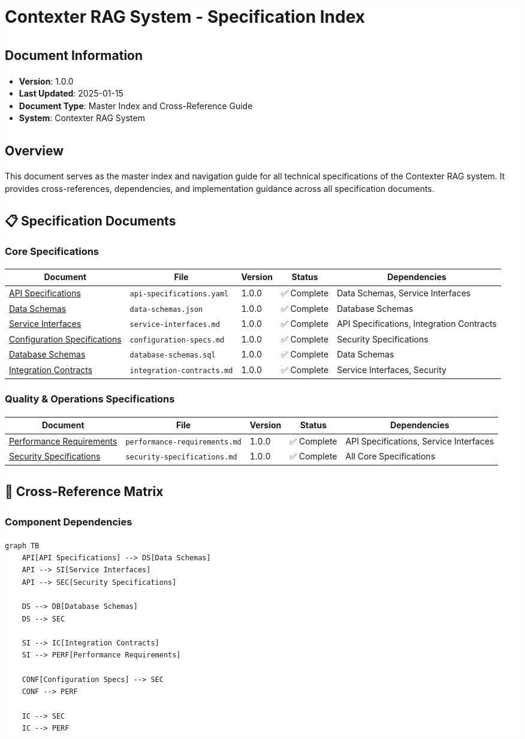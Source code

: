 # Contexter RAG System - Specification Index

## Document Information
- **Version**: 1.0.0
- **Last Updated**: 2025-01-15
- **Document Type**: Master Index and Cross-Reference Guide
- **System**: Contexter RAG System

## Overview

This document serves as the master index and navigation guide for all technical specifications of the Contexter RAG system. It provides cross-references, dependencies, and implementation guidance across all specification documents.

## 📋 Specification Documents

### Core Specifications

| Document | File | Version | Status | Dependencies |
|----------|------|---------|---------|-------------|
| [API Specifications](#api-specifications) | `api-specifications.yaml` | 1.0.0 | ✅ Complete | Data Schemas, Service Interfaces |
| [Data Schemas](#data-schemas) | `data-schemas.json` | 1.0.0 | ✅ Complete | Database Schemas |
| [Service Interfaces](#service-interfaces) | `service-interfaces.md` | 1.0.0 | ✅ Complete | API Specifications, Integration Contracts |
| [Configuration Specifications](#configuration-specifications) | `configuration-specs.md` | 1.0.0 | ✅ Complete | Security Specifications |
| [Database Schemas](#database-schemas) | `database-schemas.sql` | 1.0.0 | ✅ Complete | Data Schemas |
| [Integration Contracts](#integration-contracts) | `integration-contracts.md` | 1.0.0 | ✅ Complete | Service Interfaces, Security |

### Quality & Operations Specifications

| Document | File | Version | Status | Dependencies |
|----------|------|---------|---------|-------------|
| [Performance Requirements](#performance-requirements) | `performance-requirements.md` | 1.0.0 | ✅ Complete | API Specifications, Service Interfaces |
| [Security Specifications](#security-specifications) | `security-specifications.md` | 1.0.0 | ✅ Complete | All Core Specifications |

## 🔗 Cross-Reference Matrix

### Component Dependencies

```mermaid
graph TB
    API[API Specifications] --> DS[Data Schemas]
    API --> SI[Service Interfaces]
    API --> SEC[Security Specifications]
    
    DS --> DB[Database Schemas]
    DS --> SEC
    
    SI --> IC[Integration Contracts]
    SI --> PERF[Performance Requirements]
    
    CONF[Configuration Specs] --> SEC
    CONF --> PERF
    
    IC --> SEC
    IC --> PERF
```